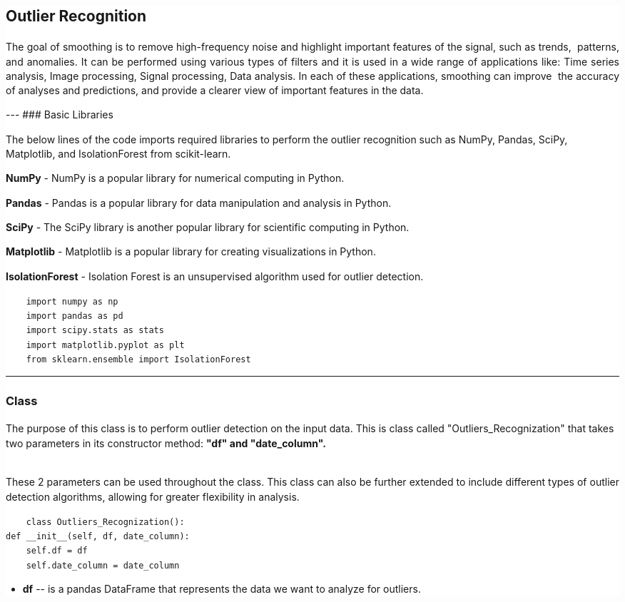 
## Outlier Recognition
<p align="Justify">
The goal of smoothing is to remove high-frequency noise and highlight important features of the signal, such as trends, 
patterns, and anomalies. It can be performed using various types of filters and it is used in a wide range of applications like: Time series analysis, Image processing, Signal processing, Data analysis. In each of these applications, smoothing can improve 
the accuracy of analyses and predictions, and provide a clearer view of important features in the data.
</p>
---
### Basic Libraries
<p align="Justify">

The below lines of the code imports required libraries to perform the outlier recognition such as NumPy, Pandas, SciPy, Matplotlib, and IsolationForest from scikit-learn.
</p>

**NumPy** - NumPy is a popular library for numerical computing in Python.

**Pandas** - Pandas is a popular library for data manipulation and analysis in Python.

**SciPy** - The SciPy library is another popular library for scientific computing in Python.

**Matplotlib** - Matplotlib is a popular library for creating visualizations in Python.

**IsolationForest** - Isolation Forest is an unsupervised algorithm used for outlier detection.

        import numpy as np
        import pandas as pd
        import scipy.stats as stats
        import matplotlib.pyplot as plt
        from sklearn.ensemble import IsolationForest    
---
###  Class

The purpose of this class is to perform outlier detection on the input data.
This is class called "Outliers_Recognization" that takes two parameters in its constructor method: **"df" and "date_column".**
<br>
<br>
<p align="justify">
These 2 parameters can be used throughout the class. This class can also be further extended to include different types of outlier detection algorithms, allowing for greater flexibility in analysis. 
</p>

        class Outliers_Recognization():
    def __init__(self, df, date_column):
        self.df = df
        self.date_column = date_column
* **df** -- is a pandas DataFrame that represents the data we want to analyze for outliers.
